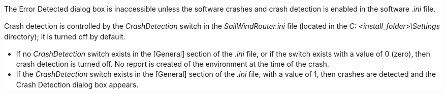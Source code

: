 The Error Detected dialog box is inaccessible unless the software crashes and crash detection is enabled in the software *.ini* file.

Crash detection is controlled by the *CrashDetection* switch in the *SailWindRouter.ini* file (located in the *C: \<install\_folder>\Settings* directory); it is turned off by default.

- If no *CrashDetection* switch exists in the [General] section of the *.ini* file, or if the switch exists with a value of 0 (zero), then crash detection is turned off. No report is created of the environment at the time of the crash.
- If the *CrashDetection* switch exists in the [General] section of the *.ini* file, with a value of 1, then crashes are detected and the Crash Detection dialog box appears.